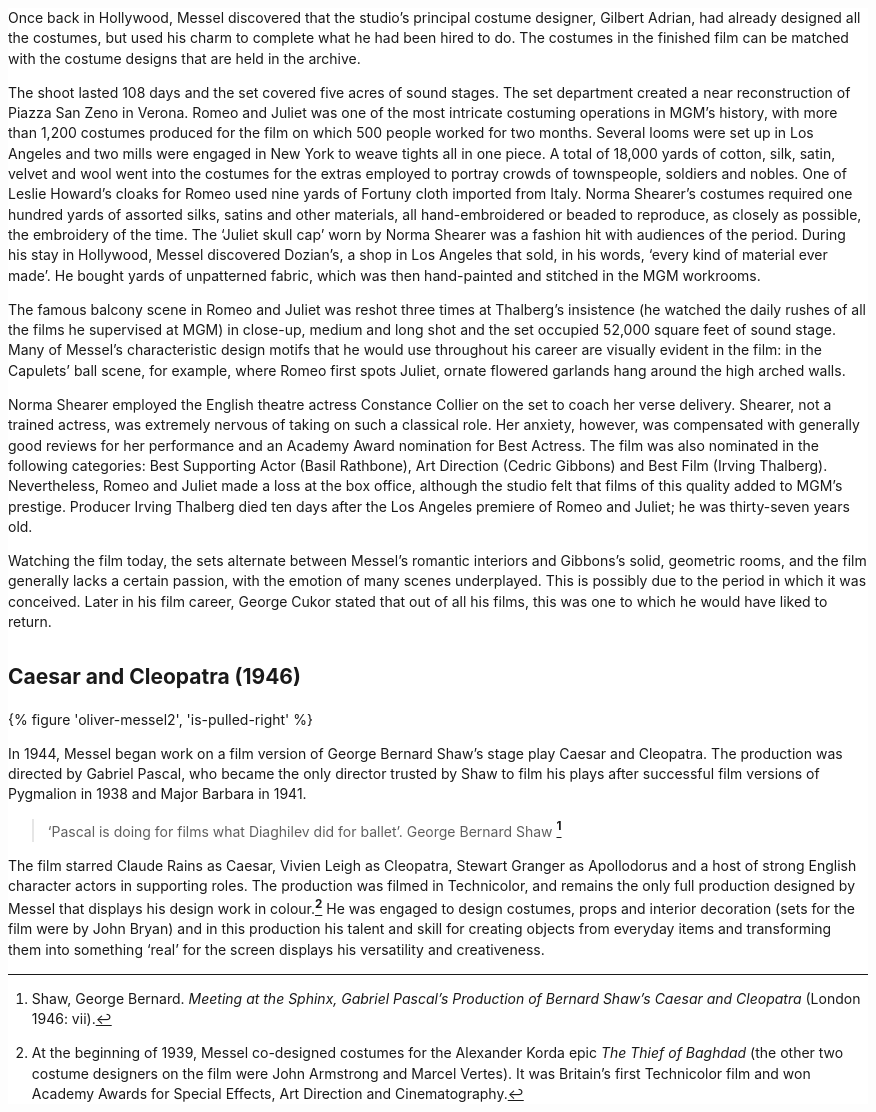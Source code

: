 Once back in Hollywood, Messel discovered that the studio’s principal costume designer, Gilbert Adrian, had already designed all the costumes, but used his charm to complete what he had been hired to do. The costumes in the finished film can be matched with the costume designs that are held in the archive.

The shoot lasted 108 days and the set covered five acres of sound stages. The set department created a near reconstruction of Piazza San Zeno in Verona. Romeo and Juliet was one of the most intricate costuming operations in MGM’s history, with more than 1,200 costumes produced for the film on which 500 people worked for two months. Several looms were set up in Los Angeles and two mills were engaged in New York to weave tights all in one piece. A total of 18,000 yards of cotton, silk, satin, velvet and wool went into the costumes for the extras employed to portray crowds of townspeople, soldiers and nobles. One of Leslie Howard’s cloaks for Romeo used nine yards of Fortuny cloth imported from Italy. Norma Shearer’s costumes required one hundred yards of assorted silks, satins and other materials, all hand-embroidered or beaded to reproduce, as closely as possible, the embroidery of the time. The ‘Juliet skull cap’ worn by Norma Shearer was a fashion hit with audiences of the period. During his stay in Hollywood, Messel discovered Dozian’s, a shop in Los Angeles that sold, in his words, ‘every kind of material ever made’. He bought yards of unpatterned fabric, which was then hand-painted and stitched in the MGM workrooms.

The famous balcony scene in Romeo and Juliet was reshot three times at Thalberg’s insistence (he watched the daily rushes of all the films he supervised at MGM) in close-up, medium and long shot and the set occupied 52,000 square feet of sound stage. Many of Messel’s characteristic design motifs that he would use throughout his career are visually evident in the film: in the Capulets’ ball scene, for example, where Romeo first spots Juliet, ornate flowered garlands hang around the high arched walls.

Norma Shearer employed the English theatre actress Constance Collier on the set to coach her verse delivery. Shearer, not a trained actress, was extremely nervous of taking on such a classical role. Her anxiety, however, was compensated with generally good reviews for her performance and an Academy Award nomination for Best Actress. The film was also nominated in the following categories: Best Supporting Actor (Basil Rathbone), Art Direction (Cedric Gibbons) and Best Film (Irving Thalberg). Nevertheless, Romeo and Juliet made a loss at the box office, although the studio felt that films of this quality added to MGM’s prestige. Producer Irving Thalberg died ten days after the Los Angeles premiere of Romeo and Juliet; he was thirty-seven years old.

Watching the film today, the sets alternate between Messel’s romantic interiors and Gibbons’s solid, geometric rooms, and the film generally lacks a certain passion, with the emotion of many scenes underplayed. This is possibly due to the period in which it was conceived. Later in his film career, George Cukor stated that out of all his films, this was one to which he would have liked to return.

## Caesar and Cleopatra (1946)

{% figure 'oliver-messel2', 'is-pulled-right' %}

In 1944, Messel began work on a film version of George Bernard Shaw’s stage play Caesar and Cleopatra. The production was directed by Gabriel Pascal, who became the only director trusted by Shaw to film his plays after successful film versions of Pygmalion in 1938 and Major Barbara in 1941.

> ‘Pascal is doing for films what Diaghilev did for ballet’. George Bernard Shaw **[^4]**

The film starred Claude Rains as Caesar, Vivien Leigh as Cleopatra, Stewart Granger as Apollodorus and a host of strong English character actors in supporting roles. The production was filmed in Technicolor, and remains the only full production designed by Messel that displays his design work in colour.**[^5]** He was engaged to design costumes, props and interior decoration (sets for the film were by John Bryan) and in this production his talent and skill for creating objects from everyday items and transforming them into something ‘real’ for the screen displays his versatility and creativeness.


[^1]: Castle, Charles. *Oliver Messel: A Biography* (London 1983: 6)
[^2]: Castle, Charles. *Oliver Messel: A Biography*. (London 1983: 58).
[^3]: Cedric Gibbons was nominated thirty-nine times for the Academy Award and won eleven statuettes (he also designed the Academy Award).
[^4]: Shaw, George Bernard. *Meeting at the Sphinx, Gabriel Pascal’s Production of Bernard Shaw’s Caesar and Cleopatra* (London 1946: vii).
[^5]: At the beginning of 1939, Messel co-designed costumes for the Alexander Korda epic *The Thief of Baghdad* (the other two costume designers on the film were John Armstrong and Marcel Vertes). It was Britain’s first Technicolor film and won Academy Awards for Special Effects, Art Direction and Cinematography.
[^6]: Shaw, George Bernard. *Meeting at the Sphinx, Gabriel Pascal’s Production of Bernard Shaw’s Caesar and Cleopatra* (London 1946:41).
[^7]: Shaw, George Bernard. *Meeting at the Sphinx, Gabriel Pascal’s Production of Bernard Shaw’s Caesar and Cleopatra* (London 1946:37).
[^8]: Several British actors who appeared in the film went on to become household names; Jean Simmons appears as a harpist in Cleopatra’s private chamber, Roger Moore appeared as a spear carrier and Kay Kendall appeared as one of Cleopatra’s slaves.
[^9]: Powell, Dilys. Film review for *The Queen of Spades*. *The Sunday Times*, 20 March 1949.